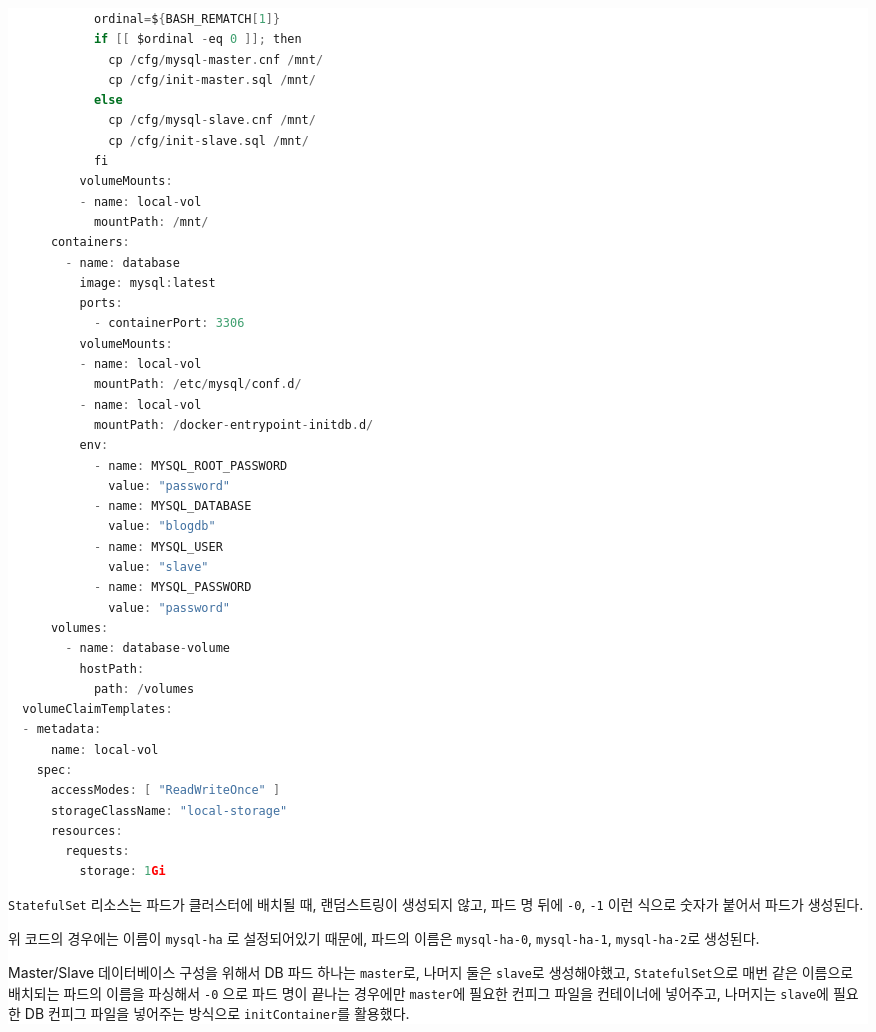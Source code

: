 ```go
            ordinal=${BASH_REMATCH[1]}
            if [[ $ordinal -eq 0 ]]; then
              cp /cfg/mysql-master.cnf /mnt/
              cp /cfg/init-master.sql /mnt/
            else
              cp /cfg/mysql-slave.cnf /mnt/
              cp /cfg/init-slave.sql /mnt/
            fi
          volumeMounts:
          - name: local-vol
            mountPath: /mnt/
      containers:
        - name: database
          image: mysql:latest
          ports:
            - containerPort: 3306
          volumeMounts:
          - name: local-vol
            mountPath: /etc/mysql/conf.d/
          - name: local-vol
            mountPath: /docker-entrypoint-initdb.d/
          env:
            - name: MYSQL_ROOT_PASSWORD
              value: "password"
            - name: MYSQL_DATABASE
              value: "blogdb"
            - name: MYSQL_USER
              value: "slave"
            - name: MYSQL_PASSWORD
              value: "password"
      volumes:
        - name: database-volume
          hostPath:
            path: /volumes
  volumeClaimTemplates:
  - metadata:
      name: local-vol
    spec:
      accessModes: [ "ReadWriteOnce" ]
      storageClassName: "local-storage"
      resources:
        requests:
          storage: 1Gi
```


`StatefulSet` 리소스는 파드가 클러스터에 배치될 때, 랜덤스트링이 생성되지 않고, 파드 명 뒤에 `-0`, `-1` 이런 식으로 숫자가 붙어서 파드가 생성된다.

위 코드의 경우에는 이름이 `mysql-ha` 로 설정되어있기 때문에, 파드의 이름은 `mysql-ha-0`, `mysql-ha-1`, `mysql-ha-2`로 생성된다.

Master/Slave 데이터베이스 구성을 위해서 DB 파드 하나는 `master`로, 나머지 둘은 `slave`로 생성해야했고, `StatefulSet`으로 매번 같은 이름으로 배치되는 파드의 이름을 파싱해서 `-0` 으로 파드 명이 끝나는 경우에만 `master`에 필요한 컨피그 파일을 컨테이너에 넣어주고, 나머지는 `slave`에 필요한 DB 컨피그 파일을 넣어주는 방식으로 `initContainer`를 활용했다.
